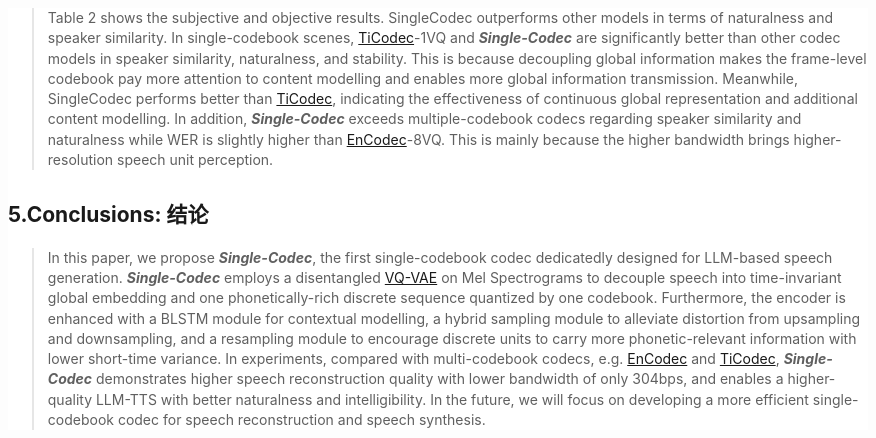 > Table 2 shows the subjective and objective results.
> SingleCodec outperforms other models in terms of naturalness and speaker similarity.
> In single-codebook scenes, [TiCodec](2023.09.15_TiCodec.md)-1VQ and ***Single-Codec*** are significantly better than other codec models in speaker similarity, naturalness, and stability.
> This is because decoupling global information makes the frame-level codebook pay more attention to content modelling and enables more global information transmission.
> Meanwhile, SingleCodec performs better than [TiCodec](2023.09.15_TiCodec.md), indicating the effectiveness of continuous global representation and additional content modelling.
> In addition, ***Single-Codec*** exceeds multiple-codebook codecs regarding speaker similarity and naturalness while WER is slightly higher than [EnCodec](../Speech_Neural_Codec/2022.10.24_EnCodec.md)-8VQ.
> This is mainly because the higher bandwidth brings higher-resolution speech unit perception.

## 5.Conclusions: 结论

> In this paper, we propose ***Single-Codec***, the first single-codebook codec dedicatedly designed for LLM-based speech generation.
> ***Single-Codec*** employs a disentangled [VQ-VAE](../../Modules/VQ/2017.11.02_VQ-VAE.md) on Mel Spectrograms to decouple speech into time-invariant global embedding and one phonetically-rich discrete sequence quantized by one codebook.
> Furthermore, the encoder is enhanced with a BLSTM module for contextual modelling, a hybrid sampling module to alleviate distortion from upsampling and downsampling, and a resampling module to encourage discrete units to carry more phonetic-relevant information with lower short-time variance.
> In experiments, compared with multi-codebook codecs, e.g. [EnCodec](../Speech_Neural_Codec/2022.10.24_EnCodec.md) and [TiCodec](2023.09.15_TiCodec.md), ***Single-Codec*** demonstrates higher speech reconstruction quality with lower bandwidth of only 304bps, and enables a higher-quality LLM-TTS with better naturalness and intelligibility.
> In the future, we will focus on developing a more efficient single-codebook codec for speech reconstruction and speech synthesis.

